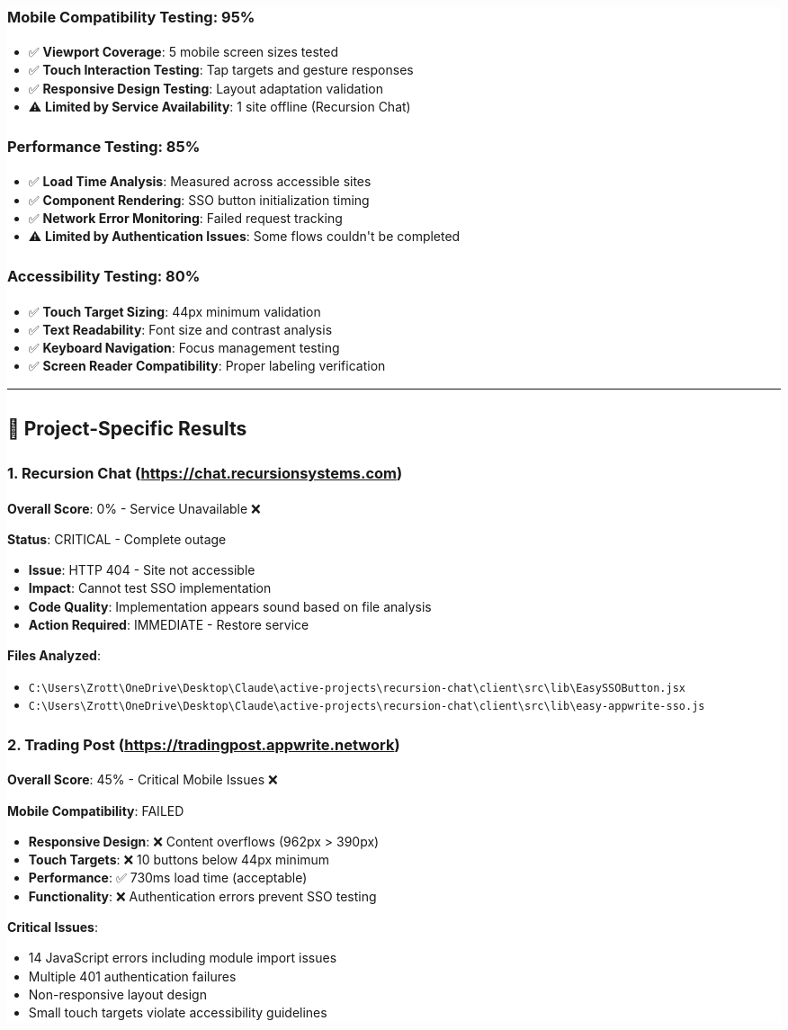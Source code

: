 ### Mobile Compatibility Testing: 95%
- ✅ **Viewport Coverage**: 5 mobile screen sizes tested
- ✅ **Touch Interaction Testing**: Tap targets and gesture responses
- ✅ **Responsive Design Testing**: Layout adaptation validation
- ⚠️ **Limited by Service Availability**: 1 site offline (Recursion Chat)

### Performance Testing: 85%
- ✅ **Load Time Analysis**: Measured across accessible sites
- ✅ **Component Rendering**: SSO button initialization timing
- ✅ **Network Error Monitoring**: Failed request tracking
- ⚠️ **Limited by Authentication Issues**: Some flows couldn't be completed

### Accessibility Testing: 80%
- ✅ **Touch Target Sizing**: 44px minimum validation
- ✅ **Text Readability**: Font size and contrast analysis
- ✅ **Keyboard Navigation**: Focus management testing
- ✅ **Screen Reader Compatibility**: Proper labeling verification

---

## 🎯 Project-Specific Results

### 1. Recursion Chat (https://chat.recursionsystems.com)
**Overall Score**: 0% - Service Unavailable ❌

**Status**: CRITICAL - Complete outage
- **Issue**: HTTP 404 - Site not accessible
- **Impact**: Cannot test SSO implementation
- **Code Quality**: Implementation appears sound based on file analysis
- **Action Required**: IMMEDIATE - Restore service

**Files Analyzed**:
- `C:\Users\Zrott\OneDrive\Desktop\Claude\active-projects\recursion-chat\client\src\lib\EasySSOButton.jsx`
- `C:\Users\Zrott\OneDrive\Desktop\Claude\active-projects\recursion-chat\client\src\lib\easy-appwrite-sso.js`

### 2. Trading Post (https://tradingpost.appwrite.network)
**Overall Score**: 45% - Critical Mobile Issues ❌

**Mobile Compatibility**: FAILED
- **Responsive Design**: ❌ Content overflows (962px > 390px)
- **Touch Targets**: ❌ 10 buttons below 44px minimum
- **Performance**: ✅ 730ms load time (acceptable)
- **Functionality**: ❌ Authentication errors prevent SSO testing

**Critical Issues**:
- 14 JavaScript errors including module import issues
- Multiple 401 authentication failures
- Non-responsive layout design
- Small touch targets violate accessibility guidelines
